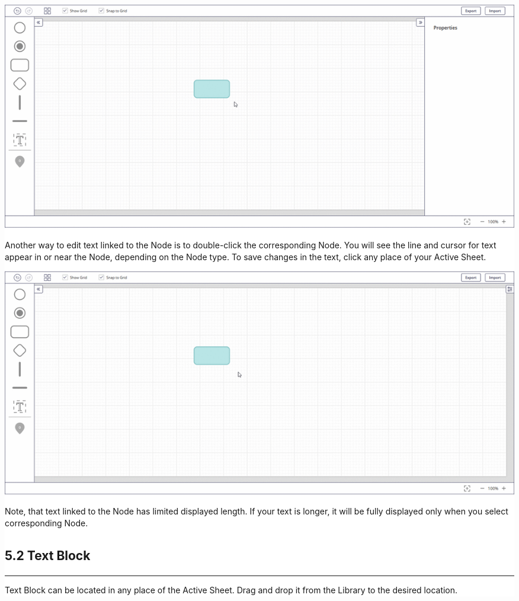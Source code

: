 ![](images/text_in_node.gif)

Another way to edit text linked to the Node is to double-click the corresponding Node. You will see the line and cursor for text appear in or near the Node, depending on the Node type. To save changes in the text, click any place of your Active Sheet.

![](images/text_in_node-2.gif)

Note, that text linked to the Node has limited displayed length. If your text is longer, it will be fully displayed only when you select corresponding Node.

## 5.2 Text Block
---
Text Block can be located in any place of the Active Sheet. Drag and drop it from the Library to the desired location.
